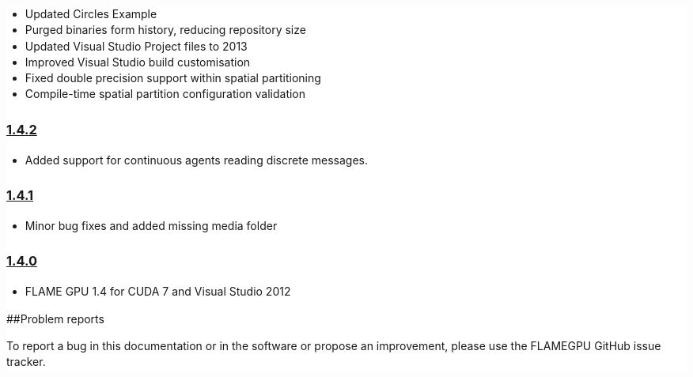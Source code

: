 + Updated Circles Example
+ Purged binaries form history, reducing repository size
+ Updated Visual Studio Project files to 2013
+ Improved Visual Studio build customisation
+ Fixed double precision support within spatial partitioning
+ Compile-time spatial partition configuration validation

### [1.4.2](https://github.com/FLAMEGPU/FLAMEGPU/releases/tag/v1.4.2)

+ Added support for continuous agents reading discrete messages.

### [1.4.1](https://github.com/FLAMEGPU/FLAMEGPU/releases/tag/v1.4.1)

+ Minor bug fixes and added missing media folder


### [1.4.0](https://github.com/FLAMEGPU/FLAMEGPU/releases/tag/v1.4)

+ FLAME GPU 1.4 for CUDA 7 and Visual Studio 2012

##Problem reports

To report a bug in this documentation or in the software or propose an improvement, please use the FLAMEGPU GitHub issue tracker.
